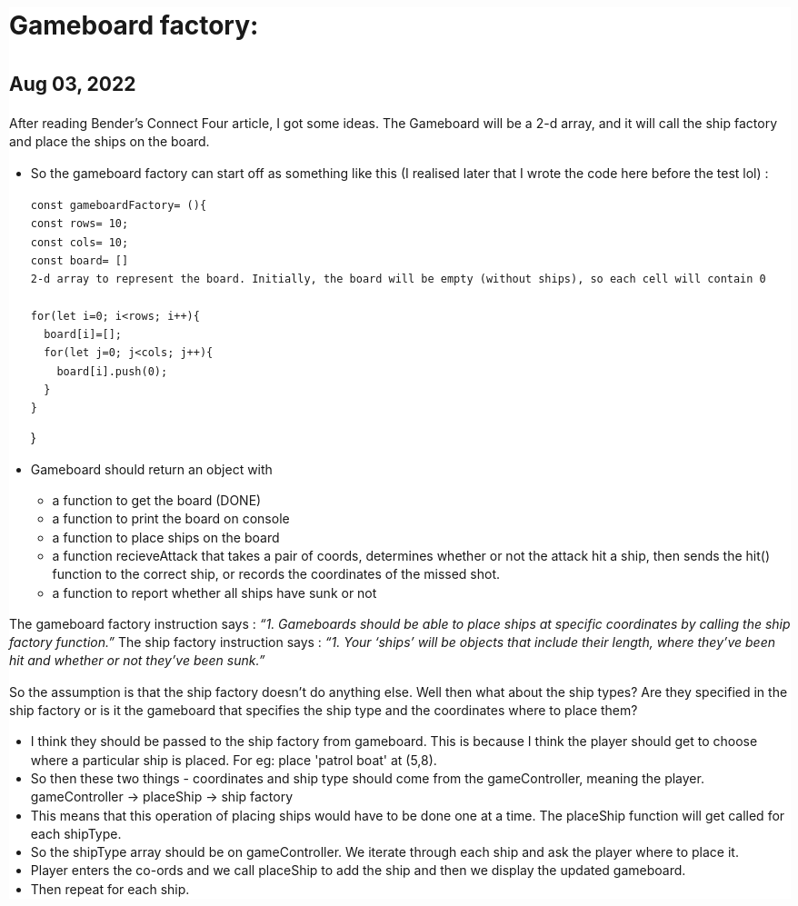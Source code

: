 # Gameboard factory:

## Aug 03, 2022

After reading Bender’s Connect Four article, I got some ideas. The Gameboard will be a 2-d array, and it will call the ship factory and place the ships on the board.

- So the gameboard factory can start off as something like this (I realised later that I wrote the code here before the test lol) :

      const gameboardFactory= (){
      const rows= 10;
      const cols= 10;
      const board= []
      2-d array to represent the board. Initially, the board will be empty (without ships), so each cell will contain 0

      for(let i=0; i<rows; i++){
        board[i]=[];
        for(let j=0; j<cols; j++){
          board[i].push(0);
        }
      }

  }

- Gameboard should return an object with
  - a function to get the board (DONE)
  - a function to print the board on console
  - a function to place ships on the board
  - a function recieveAttack that takes a pair of coords, determines whether or not the attack hit a ship, then sends the hit() function to the correct ship, or records the coordinates of the missed shot.
  - a function to report whether all ships have sunk or not

The gameboard factory instruction says : _“1. Gameboards should be able to place ships at specific coordinates by calling the ship factory function.”_
The ship factory instruction says : _“1. Your ‘ships’ will be objects that include their length, where they’ve been hit and whether or not they’ve been sunk.”_

So the assumption is that the ship factory doesn’t do anything else. Well then what about the ship types? Are they specified in the ship factory or is it the gameboard that specifies the ship type and the coordinates where to place them?

- I think they should be passed to the ship factory from gameboard. This is because I think the player should get to choose where a particular ship is placed. For eg: place 'patrol boat' at (5,8).
- So then these two things - coordinates and ship type should come from the gameController, meaning the player. gameController -> placeShip -> ship factory
- This means that this operation of placing ships would have to be done one at a time. The placeShip function will get called for each shipType.
- So the shipType array should be on gameController. We iterate through each ship and ask the player where to place it.
- Player enters the co-ords and we call placeShip to add the ship and then we display the updated gameboard.
- Then repeat for each ship.
